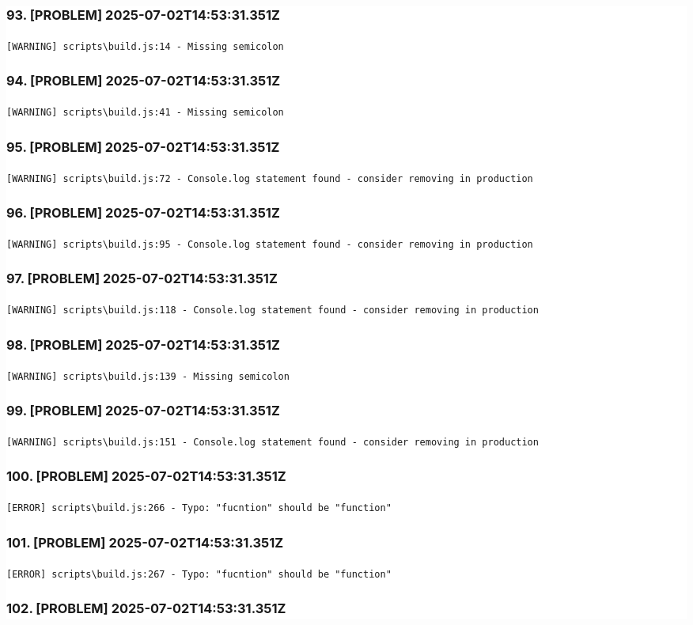 ### 93. [PROBLEM] 2025-07-02T14:53:31.351Z

```
[WARNING] scripts\build.js:14 - Missing semicolon
```

### 94. [PROBLEM] 2025-07-02T14:53:31.351Z

```
[WARNING] scripts\build.js:41 - Missing semicolon
```

### 95. [PROBLEM] 2025-07-02T14:53:31.351Z

```
[WARNING] scripts\build.js:72 - Console.log statement found - consider removing in production
```

### 96. [PROBLEM] 2025-07-02T14:53:31.351Z

```
[WARNING] scripts\build.js:95 - Console.log statement found - consider removing in production
```

### 97. [PROBLEM] 2025-07-02T14:53:31.351Z

```
[WARNING] scripts\build.js:118 - Console.log statement found - consider removing in production
```

### 98. [PROBLEM] 2025-07-02T14:53:31.351Z

```
[WARNING] scripts\build.js:139 - Missing semicolon
```

### 99. [PROBLEM] 2025-07-02T14:53:31.351Z

```
[WARNING] scripts\build.js:151 - Console.log statement found - consider removing in production
```

### 100. [PROBLEM] 2025-07-02T14:53:31.351Z

```
[ERROR] scripts\build.js:266 - Typo: "fucntion" should be "function"
```

### 101. [PROBLEM] 2025-07-02T14:53:31.351Z

```
[ERROR] scripts\build.js:267 - Typo: "fucntion" should be "function"
```

### 102. [PROBLEM] 2025-07-02T14:53:31.351Z
